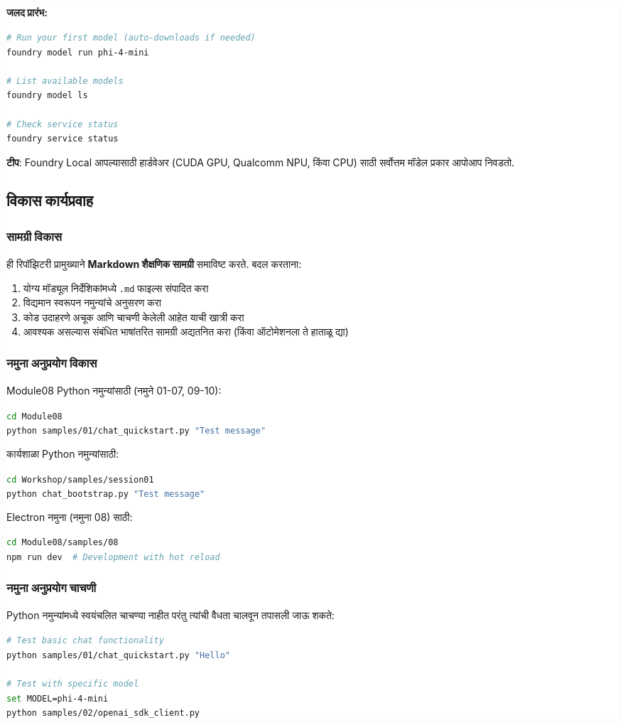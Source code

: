 **जलद प्रारंभ:**
```bash
# Run your first model (auto-downloads if needed)
foundry model run phi-4-mini

# List available models
foundry model ls

# Check service status
foundry service status
```

**टीप**: Foundry Local आपल्यासाठी हार्डवेअर (CUDA GPU, Qualcomm NPU, किंवा CPU) साठी सर्वोत्तम मॉडेल प्रकार आपोआप निवडतो.

## विकास कार्यप्रवाह

### सामग्री विकास

ही रिपॉझिटरी प्रामुख्याने **Markdown शैक्षणिक सामग्री** समाविष्ट करते. बदल करताना:

1. योग्य मॉड्यूल निर्देशिकांमध्ये `.md` फाइल्स संपादित करा
2. विद्यमान स्वरूपन नमुन्यांचे अनुसरण करा
3. कोड उदाहरणे अचूक आणि चाचणी केलेली आहेत याची खात्री करा
4. आवश्यक असल्यास संबंधित भाषांतरित सामग्री अद्यतनित करा (किंवा ऑटोमेशनला ते हाताळू द्या)

### नमुना अनुप्रयोग विकास

Module08 Python नमुन्यांसाठी (नमुने 01-07, 09-10):
```bash
cd Module08
python samples/01/chat_quickstart.py "Test message"
```

कार्यशाळा Python नमुन्यांसाठी:
```bash
cd Workshop/samples/session01
python chat_bootstrap.py "Test message"
```

Electron नमुना (नमुना 08) साठी:
```bash
cd Module08/samples/08
npm run dev  # Development with hot reload
```

### नमुना अनुप्रयोग चाचणी

Python नमुन्यांमध्ये स्वयंचलित चाचण्या नाहीत परंतु त्यांची वैधता चालवून तपासली जाऊ शकते:
```bash
# Test basic chat functionality
python samples/01/chat_quickstart.py "Hello"

# Test with specific model
set MODEL=phi-4-mini
python samples/02/openai_sdk_client.py
```
